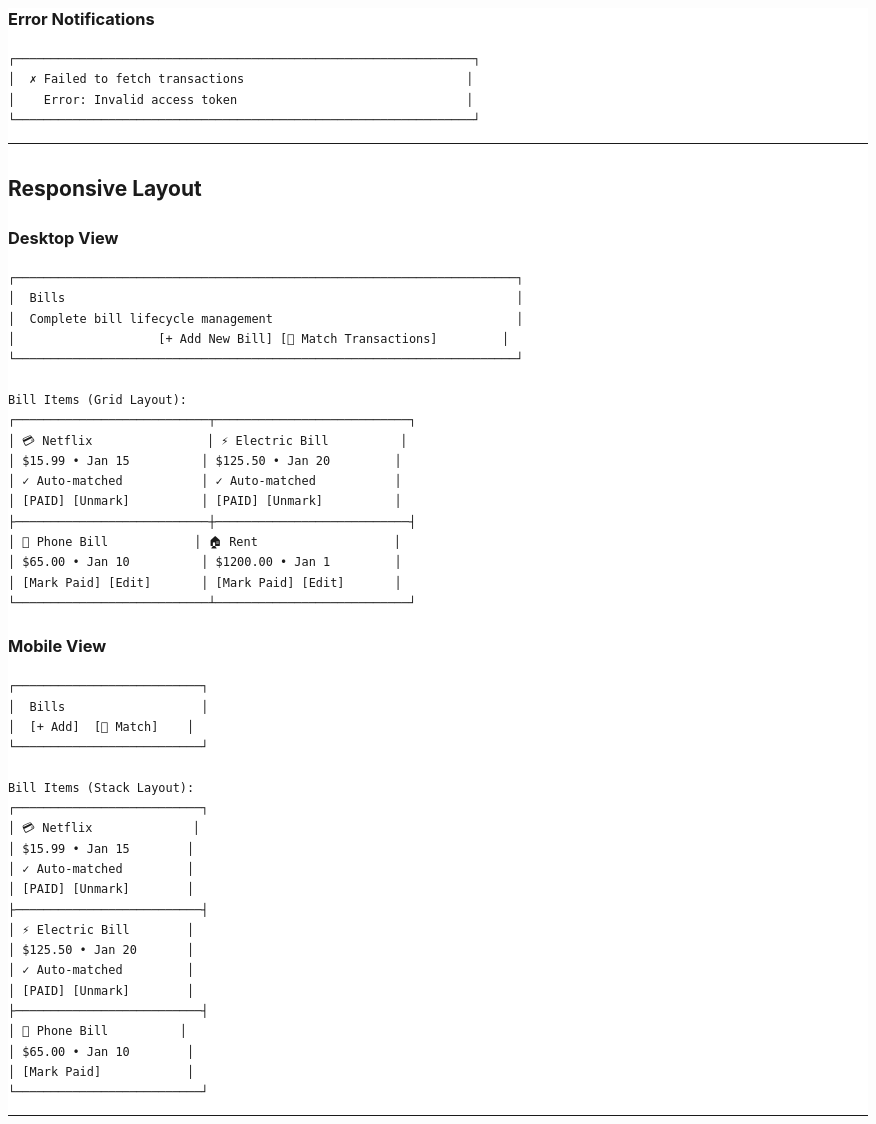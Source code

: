 ### Error Notifications
```
┌────────────────────────────────────────────────────────────────┐
│  ✗ Failed to fetch transactions                               │
│    Error: Invalid access token                                │
└────────────────────────────────────────────────────────────────┘
```

---

## Responsive Layout

### Desktop View
```
┌──────────────────────────────────────────────────────────────────────┐
│  Bills                                                               │
│  Complete bill lifecycle management                                  │
│                    [+ Add New Bill] [🔄 Match Transactions]         │
└──────────────────────────────────────────────────────────────────────┘

Bill Items (Grid Layout):
┌───────────────────────────┬───────────────────────────┐
│ 💳 Netflix                │ ⚡ Electric Bill          │
│ $15.99 • Jan 15          │ $125.50 • Jan 20         │
│ ✓ Auto-matched           │ ✓ Auto-matched           │
│ [PAID] [Unmark]          │ [PAID] [Unmark]          │
├───────────────────────────┼───────────────────────────┤
│ 📱 Phone Bill            │ 🏠 Rent                   │
│ $65.00 • Jan 10          │ $1200.00 • Jan 1         │
│ [Mark Paid] [Edit]       │ [Mark Paid] [Edit]       │
└───────────────────────────┴───────────────────────────┘
```

### Mobile View
```
┌──────────────────────────┐
│  Bills                   │
│  [+ Add]  [🔄 Match]    │
└──────────────────────────┘

Bill Items (Stack Layout):
┌──────────────────────────┐
│ 💳 Netflix              │
│ $15.99 • Jan 15        │
│ ✓ Auto-matched         │
│ [PAID] [Unmark]        │
├──────────────────────────┤
│ ⚡ Electric Bill        │
│ $125.50 • Jan 20       │
│ ✓ Auto-matched         │
│ [PAID] [Unmark]        │
├──────────────────────────┤
│ 📱 Phone Bill          │
│ $65.00 • Jan 10        │
│ [Mark Paid]            │
└──────────────────────────┘
```

---